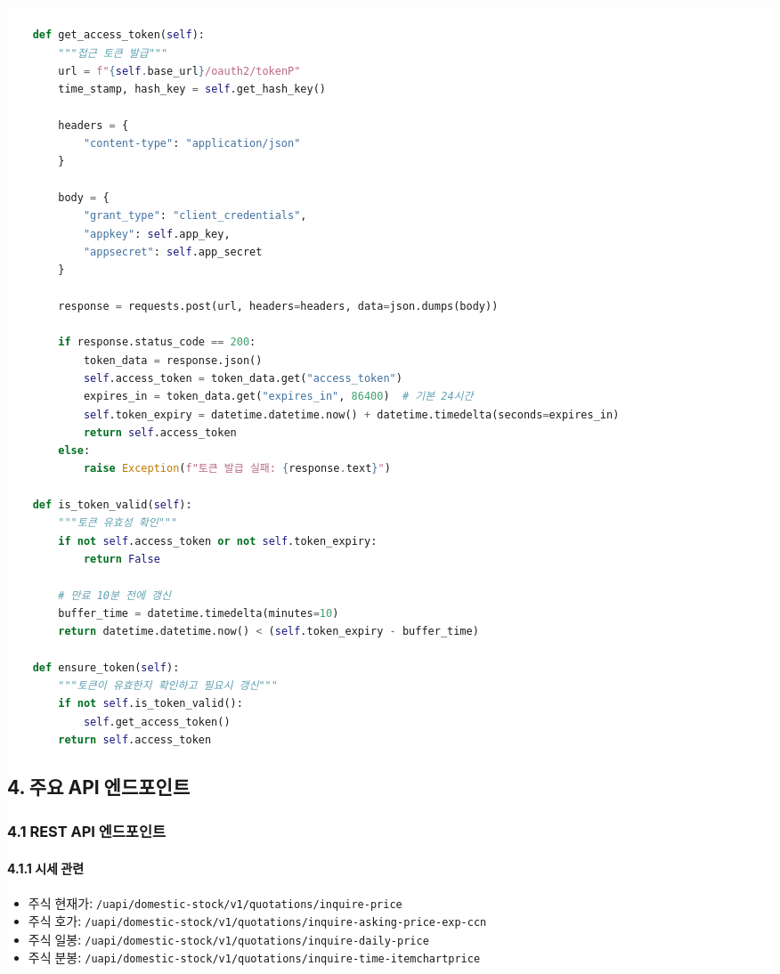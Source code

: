 ```python
    
    def get_access_token(self):
        """접근 토큰 발급"""
        url = f"{self.base_url}/oauth2/tokenP"
        time_stamp, hash_key = self.get_hash_key()
        
        headers = {
            "content-type": "application/json"
        }
        
        body = {
            "grant_type": "client_credentials",
            "appkey": self.app_key,
            "appsecret": self.app_secret
        }
        
        response = requests.post(url, headers=headers, data=json.dumps(body))
        
        if response.status_code == 200:
            token_data = response.json()
            self.access_token = token_data.get("access_token")
            expires_in = token_data.get("expires_in", 86400)  # 기본 24시간
            self.token_expiry = datetime.datetime.now() + datetime.timedelta(seconds=expires_in)
            return self.access_token
        else:
            raise Exception(f"토큰 발급 실패: {response.text}")
    
    def is_token_valid(self):
        """토큰 유효성 확인"""
        if not self.access_token or not self.token_expiry:
            return False
        
        # 만료 10분 전에 갱신
        buffer_time = datetime.timedelta(minutes=10)
        return datetime.datetime.now() < (self.token_expiry - buffer_time)
    
    def ensure_token(self):
        """토큰이 유효한지 확인하고 필요시 갱신"""
        if not self.is_token_valid():
            self.get_access_token()
        return self.access_token
```

## 4. 주요 API 엔드포인트

### 4.1 REST API 엔드포인트

#### 4.1.1 시세 관련
- 주식 현재가: `/uapi/domestic-stock/v1/quotations/inquire-price`
- 주식 호가: `/uapi/domestic-stock/v1/quotations/inquire-asking-price-exp-ccn`
- 주식 일봉: `/uapi/domestic-stock/v1/quotations/inquire-daily-price`
- 주식 분봉: `/uapi/domestic-stock/v1/quotations/inquire-time-itemchartprice`
